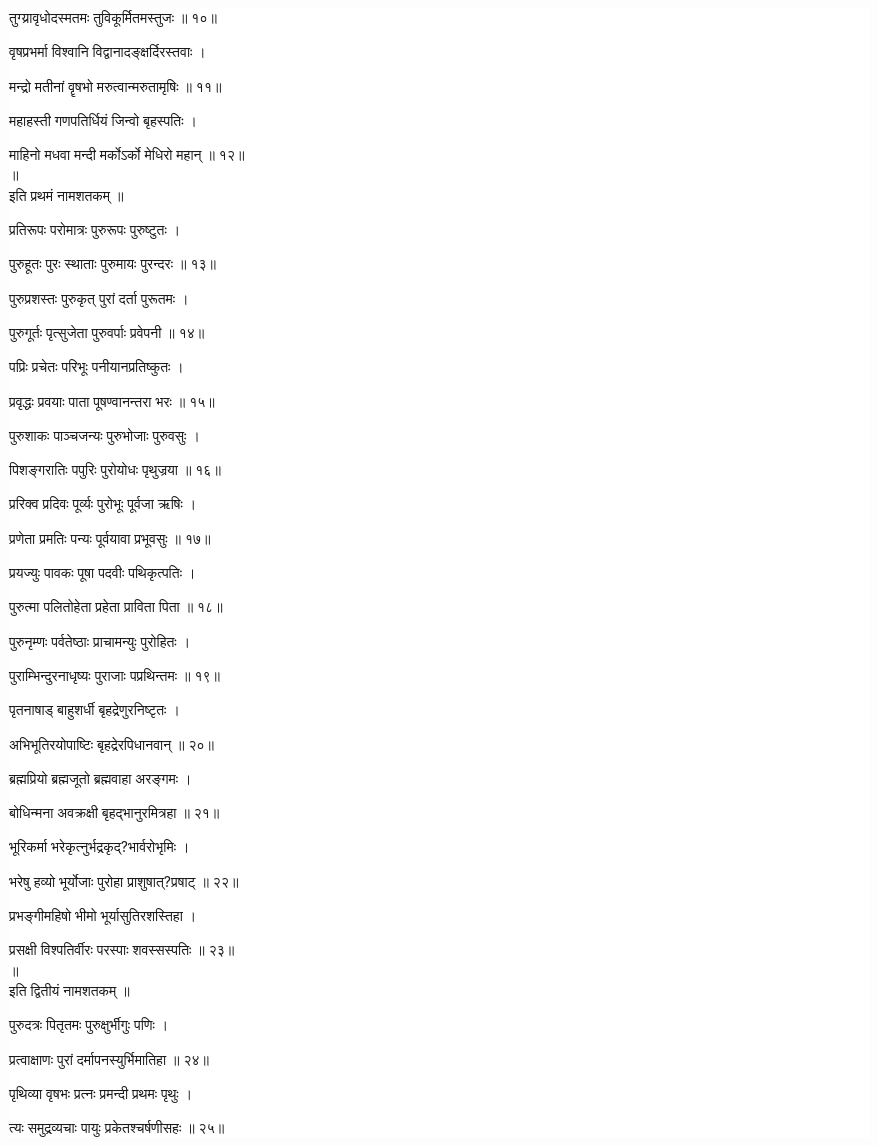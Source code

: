 तुग्य्रावृधोदस्मतमः तुविकूर्मितमस्तुजः ॥ १०॥

वृषप्रभर्मा विश्वानि विद्वानादङ्क्षर्दिरस्तवाः ।

मन्द्रो मतीनां वॄषभो मरुत्वान्मरुतामृषिः ॥ ११॥

महाहस्ती गणपतिर्धियं जिन्वो बृहस्पतिः ।

माहिनो मधवा मन्दी मर्कोऽर्को मेधिरो महान् ॥ १२॥  
॥  
इति प्रथमं नामशतकम् ॥

प्रतिरूपः परोमात्रः पुरुरूपः पुरुष्टुतः ।

पुरुहूतः पुरः स्थाताः पुरुमायः पुरन्दरः ॥ १३॥

पुरुप्रशस्तः पुरुकृत् पुरां दर्ता पुरूतमः ।

पुरुगूर्तः पृत्सुजेता पुरुवर्पाः प्रवेपनी ॥ १४॥

पप्रिः प्रचेतः परिभूः पनीयानप्रतिष्कुतः ।

प्रवृद्धः प्रवयाः पाता पूषण्वानन्तरा भरः ॥ १५॥

पुरुशाकः पाञ्चजन्यः पुरुभोजाः पुरुवसुः ।

पिशङ्गरातिः पपुरिः पुरोयोधः पृथुज्रया ॥ १६॥

प्ररिक्व प्रदिवः पूर्व्यः पुरोभूः पूर्वजा ऋषिः ।

प्रणेता प्रमतिः पन्यः पूर्वयावा प्रभूवसुः ॥ १७॥

प्रयज्युः पावकः पूषा पदवीः पथिकृत्पतिः ।

पुरुत्मा पलितोहेता प्रहेता प्राविता पिता ॥ १८॥

पुरुनृम्णः पर्वतेष्ठाः प्राचामन्युः पुरोहितः ।

पुराम्भिन्दुरनाधृष्यः पुराजाः पप्रथिन्तमः ॥ १९॥

पृतनाषाड् बाहुशर्धी बृहद्रेणुरनिष्टृतः ।

अभिभूतिरयोपाष्टिः बृहद्रेरपिधानवान् ॥ २०॥

ब्रह्मप्रियो ब्रह्मजूतो ब्रह्मवाहा अरङ्गमः ।

बोधिन्मना अवक्रक्षी बृहद्भानुरमित्रहा ॥ २१॥

भूरिकर्मा भरेकृत्नुर्भद्रकृद्?भार्वरोभृमिः ।

भरेषु हव्यो भूर्योजाः पुरोहा प्राशुषात्?प्रषाट् ॥ २२॥

प्रभङ्गीमहिषो भीमो भूर्यासुतिरशस्तिहा ।

प्रसक्षी विश्पतिर्वीरः परस्पाः शवस्सस्पतिः ॥ २३॥  
॥  
इति द्वितीयं नामशतकम् ॥

पुरुदत्रः पितृतमः पुरुक्षुर्भीगुः पणिः ।

प्रत्वाक्षाणः पुरां दर्मापनस्युर्भिमातिहा ॥ २४॥

पृथिव्या वृषभः प्रत्नः प्रमन्दी प्रथमः पृथुः ।

त्यः समुद्रव्यचाः पायुः प्रकेतश्चर्षणीसहः ॥ २५॥
